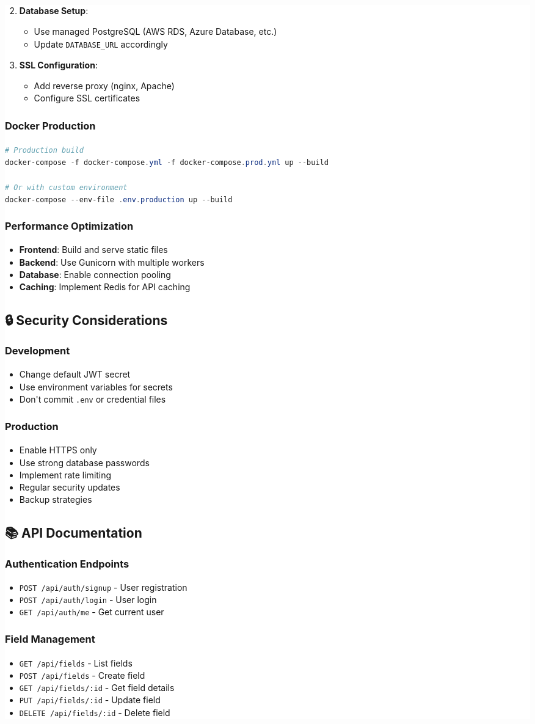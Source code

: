 2. **Database Setup**:
   - Use managed PostgreSQL (AWS RDS, Azure Database, etc.)
   - Update `DATABASE_URL` accordingly

3. **SSL Configuration**:
   - Add reverse proxy (nginx, Apache)
   - Configure SSL certificates

### Docker Production

```powershell
# Production build
docker-compose -f docker-compose.yml -f docker-compose.prod.yml up --build

# Or with custom environment
docker-compose --env-file .env.production up --build
```

### Performance Optimization

- **Frontend**: Build and serve static files
- **Backend**: Use Gunicorn with multiple workers
- **Database**: Enable connection pooling
- **Caching**: Implement Redis for API caching

## 🔒 Security Considerations

### Development
- Change default JWT secret
- Use environment variables for secrets
- Don't commit `.env` or credential files

### Production
- Enable HTTPS only
- Use strong database passwords
- Implement rate limiting
- Regular security updates
- Backup strategies

## 📚 API Documentation

### Authentication Endpoints
- `POST /api/auth/signup` - User registration
- `POST /api/auth/login` - User login
- `GET /api/auth/me` - Get current user

### Field Management
- `GET /api/fields` - List fields
- `POST /api/fields` - Create field
- `GET /api/fields/:id` - Get field details
- `PUT /api/fields/:id` - Update field
- `DELETE /api/fields/:id` - Delete field
